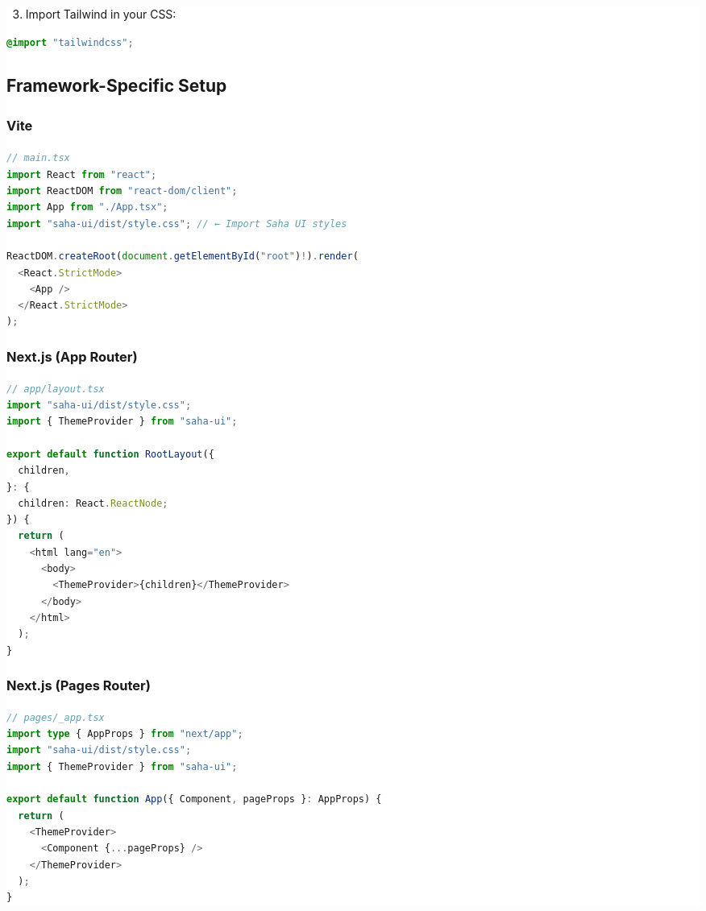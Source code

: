3. Import Tailwind in your CSS:

```css
@import "tailwindcss";
```

## Framework-Specific Setup

### Vite

```typescript
// main.tsx
import React from "react";
import ReactDOM from "react-dom/client";
import App from "./App.tsx";
import "saha-ui/dist/style.css"; // ← Import Saha UI styles

ReactDOM.createRoot(document.getElementById("root")!).render(
  <React.StrictMode>
    <App />
  </React.StrictMode>
);
```

### Next.js (App Router)

```typescript
// app/layout.tsx
import "saha-ui/dist/style.css";
import { ThemeProvider } from "saha-ui";

export default function RootLayout({
  children,
}: {
  children: React.ReactNode;
}) {
  return (
    <html lang="en">
      <body>
        <ThemeProvider>{children}</ThemeProvider>
      </body>
    </html>
  );
}
```

### Next.js (Pages Router)

```typescript
// pages/_app.tsx
import type { AppProps } from "next/app";
import "saha-ui/dist/style.css";
import { ThemeProvider } from "saha-ui";

export default function App({ Component, pageProps }: AppProps) {
  return (
    <ThemeProvider>
      <Component {...pageProps} />
    </ThemeProvider>
  );
}
```
